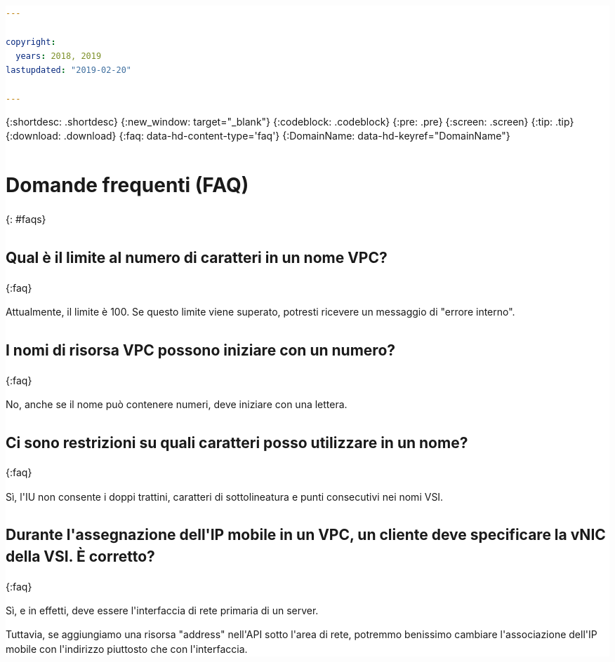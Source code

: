 ```yaml
---

copyright:
  years: 2018, 2019
lastupdated: "2019-02-20"

---
```


{:shortdesc: .shortdesc}
{:new_window: target="_blank"}
{:codeblock: .codeblock}
{:pre: .pre}
{:screen: .screen}
{:tip: .tip}
{:download: .download}
{:faq: data-hd-content-type='faq'}
{:DomainName: data-hd-keyref="DomainName"}


# Domande frequenti (FAQ)
{: #faqs}

## Qual è il limite al numero di caratteri in un nome VPC?
{:faq}

Attualmente, il limite è 100. Se questo limite viene superato, potresti ricevere un messaggio di "errore interno".

## I nomi di risorsa VPC possono iniziare con un numero?
{:faq}

No, anche se il nome può contenere numeri, deve iniziare con una lettera.

## Ci sono restrizioni su quali caratteri posso utilizzare in un nome?
{:faq}

Sì, l'IU non consente i doppi trattini, caratteri di sottolineatura e punti consecutivi nei nomi VSI.


## Durante l'assegnazione dell'IP mobile in un VPC, un cliente deve specificare la vNIC della VSI. È corretto?
{:faq}

Sì, e in effetti, deve essere l'interfaccia di rete primaria di un server.

Tuttavia, se aggiungiamo una risorsa "address" nell'API sotto l'area di rete, potremmo benissimo cambiare l'associazione dell'IP mobile con l'indirizzo piuttosto che con l'interfaccia.
